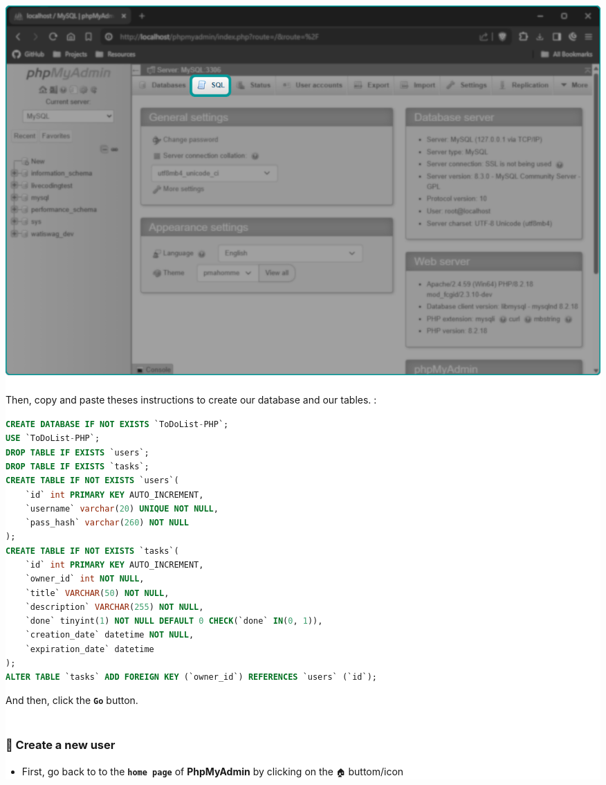<img src="https://raw.githubusercontent.com/Gersigno/ToDoList-PHP/main/repo-resources/sql_create.png"><br><br>
Then, copy and paste theses instructions to create our database and our tables. :
```SQL
CREATE DATABASE IF NOT EXISTS `ToDoList-PHP`;
USE `ToDoList-PHP`;
DROP TABLE IF EXISTS `users`;
DROP TABLE IF EXISTS `tasks`;
CREATE TABLE IF NOT EXISTS `users`(
	`id` int PRIMARY KEY AUTO_INCREMENT,
    `username` varchar(20) UNIQUE NOT NULL,
    `pass_hash` varchar(260) NOT NULL
);
CREATE TABLE IF NOT EXISTS `tasks`(
    `id` int PRIMARY KEY AUTO_INCREMENT,
    `owner_id` int NOT NULL,
    `title` VARCHAR(50) NOT NULL,
    `description` VARCHAR(255) NOT NULL,
    `done` tinyint(1) NOT NULL DEFAULT 0 CHECK(`done` IN(0, 1)),
    `creation_date` datetime NOT NULL,
    `expiration_date` datetime
);
ALTER TABLE `tasks` ADD FOREIGN KEY (`owner_id`) REFERENCES `users` (`id`);
```
And then, click the <b>`Go`</b> button.
<br><br>
### 🪪 Create a new user<br>
- First, go back to to the <b>`home page`</b> of <b>PhpMyAdmin</b> by clicking on the `🏠` buttom/icon<br>